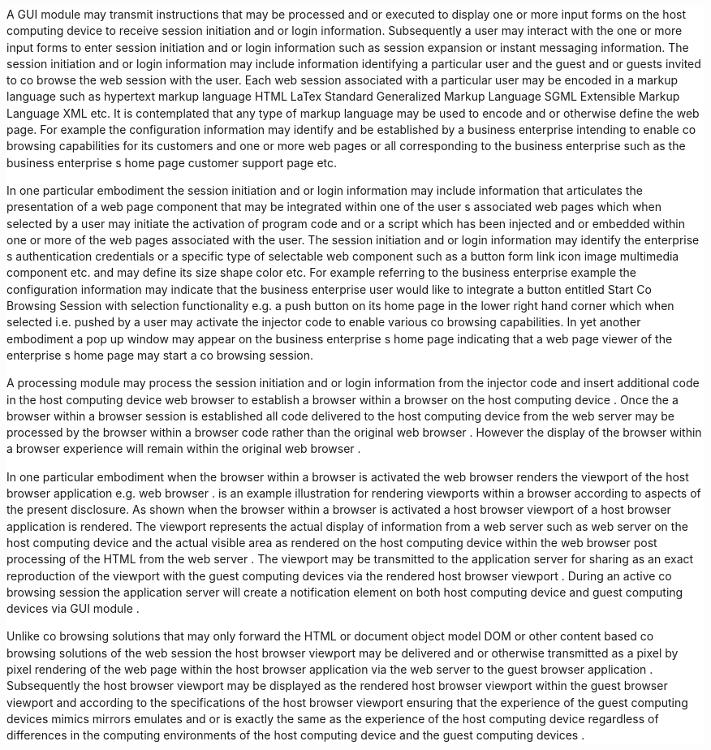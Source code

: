 A GUI module may transmit instructions that may be processed and or executed to display one or more input forms on the host computing device to receive session initiation and or login information. Subsequently a user may interact with the one or more input forms to enter session initiation and or login information such as session expansion or instant messaging information. The session initiation and or login information may include information identifying a particular user and the guest and or guests invited to co browse the web session with the user. Each web session associated with a particular user may be encoded in a markup language such as hypertext markup language HTML LaTex Standard Generalized Markup Language SGML Extensible Markup Language XML etc. It is contemplated that any type of markup language may be used to encode and or otherwise define the web page. For example the configuration information may identify and be established by a business enterprise intending to enable co browsing capabilities for its customers and one or more web pages or all corresponding to the business enterprise such as the business enterprise s home page customer support page etc.

In one particular embodiment the session initiation and or login information may include information that articulates the presentation of a web page component that may be integrated within one of the user s associated web pages which when selected by a user may initiate the activation of program code and or a script which has been injected and or embedded within one or more of the web pages associated with the user. The session initiation and or login information may identify the enterprise s authentication credentials or a specific type of selectable web component such as a button form link icon image multimedia component etc. and may define its size shape color etc. For example referring to the business enterprise example the configuration information may indicate that the business enterprise user would like to integrate a button entitled Start Co Browsing Session with selection functionality e.g. a push button on its home page in the lower right hand corner which when selected i.e. pushed by a user may activate the injector code to enable various co browsing capabilities. In yet another embodiment a pop up window may appear on the business enterprise s home page indicating that a web page viewer of the enterprise s home page may start a co browsing session.

A processing module may process the session initiation and or login information from the injector code and insert additional code in the host computing device web browser to establish a browser within a browser on the host computing device . Once the a browser within a browser session is established all code delivered to the host computing device from the web server may be processed by the browser within a browser code rather than the original web browser . However the display of the browser within a browser experience will remain within the original web browser .

In one particular embodiment when the browser within a browser is activated the web browser renders the viewport of the host browser application e.g. web browser . is an example illustration for rendering viewports within a browser according to aspects of the present disclosure. As shown when the browser within a browser is activated a host browser viewport of a host browser application is rendered. The viewport represents the actual display of information from a web server such as web server on the host computing device and the actual visible area as rendered on the host computing device within the web browser post processing of the HTML from the web server . The viewport may be transmitted to the application server for sharing as an exact reproduction of the viewport with the guest computing devices via the rendered host browser viewport . During an active co browsing session the application server will create a notification element on both host computing device and guest computing devices via GUI module .

Unlike co browsing solutions that may only forward the HTML or document object model DOM or other content based co browsing solutions of the web session the host browser viewport may be delivered and or otherwise transmitted as a pixel by pixel rendering of the web page within the host browser application via the web server to the guest browser application . Subsequently the host browser viewport may be displayed as the rendered host browser viewport within the guest browser viewport and according to the specifications of the host browser viewport ensuring that the experience of the guest computing devices mimics mirrors emulates and or is exactly the same as the experience of the host computing device regardless of differences in the computing environments of the host computing device and the guest computing devices .
